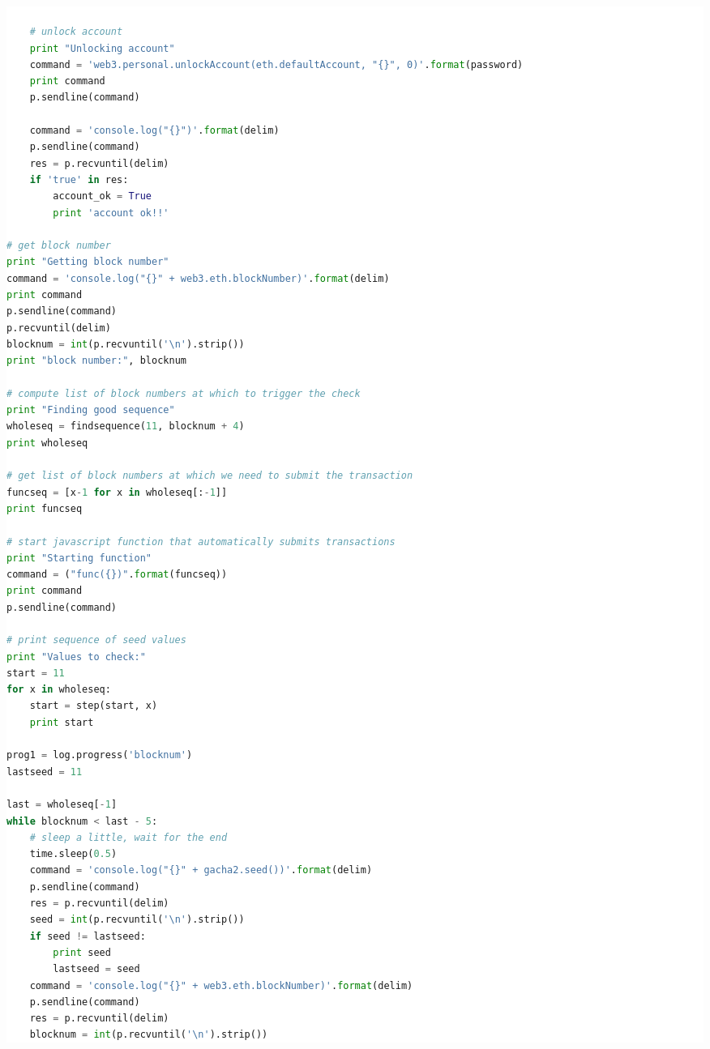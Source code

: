 ```python

    # unlock account
    print "Unlocking account"
    command = 'web3.personal.unlockAccount(eth.defaultAccount, "{}", 0)'.format(password)
    print command
    p.sendline(command)

    command = 'console.log("{}")'.format(delim)
    p.sendline(command)
    res = p.recvuntil(delim)
    if 'true' in res:
        account_ok = True
        print 'account ok!!'

# get block number
print "Getting block number"
command = 'console.log("{}" + web3.eth.blockNumber)'.format(delim)
print command
p.sendline(command)
p.recvuntil(delim)
blocknum = int(p.recvuntil('\n').strip())
print "block number:", blocknum

# compute list of block numbers at which to trigger the check
print "Finding good sequence"
wholeseq = findsequence(11, blocknum + 4)
print wholeseq

# get list of block numbers at which we need to submit the transaction
funcseq = [x-1 for x in wholeseq[:-1]]
print funcseq

# start javascript function that automatically submits transactions
print "Starting function"
command = ("func({})".format(funcseq))
print command
p.sendline(command)

# print sequence of seed values
print "Values to check:"
start = 11
for x in wholeseq:
    start = step(start, x)
    print start

prog1 = log.progress('blocknum')
lastseed = 11

last = wholeseq[-1]
while blocknum < last - 5:
    # sleep a little, wait for the end
    time.sleep(0.5)
    command = 'console.log("{}" + gacha2.seed())'.format(delim)
    p.sendline(command)
    res = p.recvuntil(delim)
    seed = int(p.recvuntil('\n').strip())
    if seed != lastseed:
        print seed
        lastseed = seed
    command = 'console.log("{}" + web3.eth.blockNumber)'.format(delim)
    p.sendline(command)
    res = p.recvuntil(delim)
    blocknum = int(p.recvuntil('\n').strip())
```